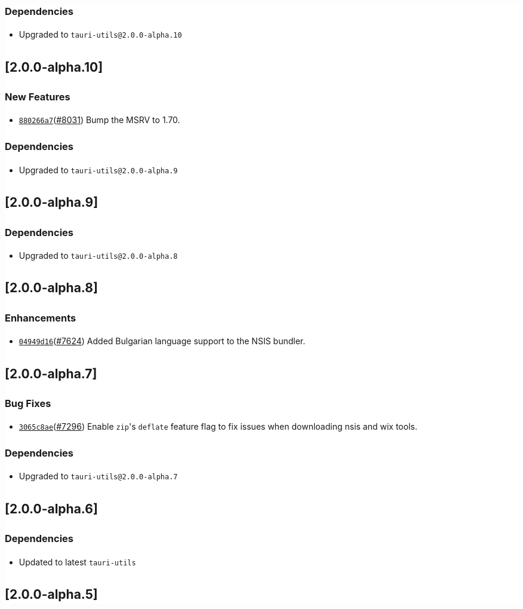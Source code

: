 ### Dependencies

- Upgraded to `tauri-utils@2.0.0-alpha.10`

## \[2.0.0-alpha.10]

### New Features

- [`880266a7`](https://www.github.com/tauri-apps/tauri/commit/880266a7f697e1fe58d685de3bb6836ce5251e92)([#8031](https://www.github.com/tauri-apps/tauri/pull/8031)) Bump the MSRV to 1.70.

### Dependencies

- Upgraded to `tauri-utils@2.0.0-alpha.9`

## \[2.0.0-alpha.9]

### Dependencies

- Upgraded to `tauri-utils@2.0.0-alpha.8`

## \[2.0.0-alpha.8]

### Enhancements

- [`04949d16`](https://www.github.com/tauri-apps/tauri/commit/04949d16586acddab97a3c083a61c81b18d6933e)([#7624](https://www.github.com/tauri-apps/tauri/pull/7624)) Added Bulgarian language support to the NSIS bundler.

## \[2.0.0-alpha.7]

### Bug Fixes

- [`3065c8ae`](https://www.github.com/tauri-apps/tauri/commit/3065c8aea375535763e1532951c4057a426fce80)([#7296](https://www.github.com/tauri-apps/tauri/pull/7296)) Enable `zip`'s `deflate` feature flag to fix issues when downloading nsis and wix tools.

### Dependencies

- Upgraded to `tauri-utils@2.0.0-alpha.7`

## \[2.0.0-alpha.6]

### Dependencies

- Updated to latest `tauri-utils`

## \[2.0.0-alpha.5]
